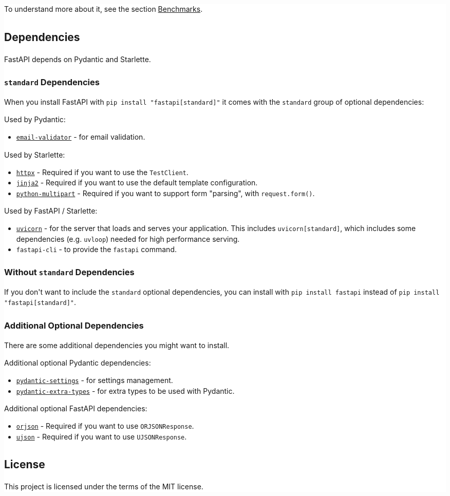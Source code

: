 To understand more about it, see the section [Benchmarks](https://fastapi.tiangolo.com/benchmarks/).

## Dependencies

FastAPI depends on Pydantic and Starlette.

### `standard` Dependencies

When you install FastAPI with `pip install "fastapi[standard]"` it comes with the `standard` group of optional dependencies:

Used by Pydantic:

-   [`email-validator`](https://github.com/JoshData/python-email-validator) - for email validation.

Used by Starlette:

-   [`httpx`](https://www.python-httpx.org/) - Required if you want to use the `TestClient`.
-   [`jinja2`](https://jinja.palletsprojects.com/) - Required if you want to use the default template configuration.
-   [`python-multipart`](https://github.com/Kludex/python-multipart) - Required if you want to support form "parsing", with `request.form()`.

Used by FastAPI / Starlette:

-   [`uvicorn`](https://www.uvicorn.org/) - for the server that loads and serves your application. This includes `uvicorn[standard]`, which includes some dependencies (e.g. `uvloop`) needed for high performance serving.
-   `fastapi-cli` - to provide the `fastapi` command.

### Without `standard` Dependencies

If you don't want to include the `standard` optional dependencies, you can install with `pip install fastapi` instead of `pip install "fastapi[standard]"`.

### Additional Optional Dependencies

There are some additional dependencies you might want to install.

Additional optional Pydantic dependencies:

-   [`pydantic-settings`](https://docs.pydantic.dev/latest/usage/pydantic_settings/) - for settings management.
-   [`pydantic-extra-types`](https://docs.pydantic.dev/latest/usage/types/extra_types/extra_types/) - for extra types to be used with Pydantic.

Additional optional FastAPI dependencies:

-   [`orjson`](https://github.com/ijl/orjson) - Required if you want to use `ORJSONResponse`.
-   [`ujson`](https://github.com/esnme/ultrajson) - Required if you want to use `UJSONResponse`.

## License

This project is licensed under the terms of the MIT license.
